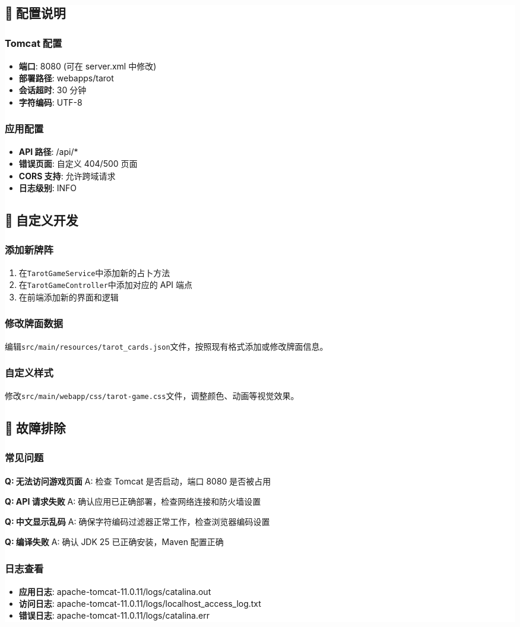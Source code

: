 ## 🔧 配置说明

### Tomcat 配置

-   **端口**: 8080 (可在 server.xml 中修改)
-   **部署路径**: webapps/tarot
-   **会话超时**: 30 分钟
-   **字符编码**: UTF-8

### 应用配置

-   **API 路径**: /api/\*
-   **错误页面**: 自定义 404/500 页面
-   **CORS 支持**: 允许跨域请求
-   **日志级别**: INFO

## 🎨 自定义开发

### 添加新牌阵

1. 在`TarotGameService`中添加新的占卜方法
2. 在`TarotGameController`中添加对应的 API 端点
3. 在前端添加新的界面和逻辑

### 修改牌面数据

编辑`src/main/resources/tarot_cards.json`文件，按照现有格式添加或修改牌面信息。

### 自定义样式

修改`src/main/webapp/css/tarot-game.css`文件，调整颜色、动画等视觉效果。

## 🐛 故障排除

### 常见问题

**Q: 无法访问游戏页面**
A: 检查 Tomcat 是否启动，端口 8080 是否被占用

**Q: API 请求失败**
A: 确认应用已正确部署，检查网络连接和防火墙设置

**Q: 中文显示乱码**
A: 确保字符编码过滤器正常工作，检查浏览器编码设置

**Q: 编译失败**
A: 确认 JDK 25 已正确安装，Maven 配置正确

### 日志查看

-   **应用日志**: apache-tomcat-11.0.11/logs/catalina.out
-   **访问日志**: apache-tomcat-11.0.11/logs/localhost_access_log.txt
-   **错误日志**: apache-tomcat-11.0.11/logs/catalina.err
